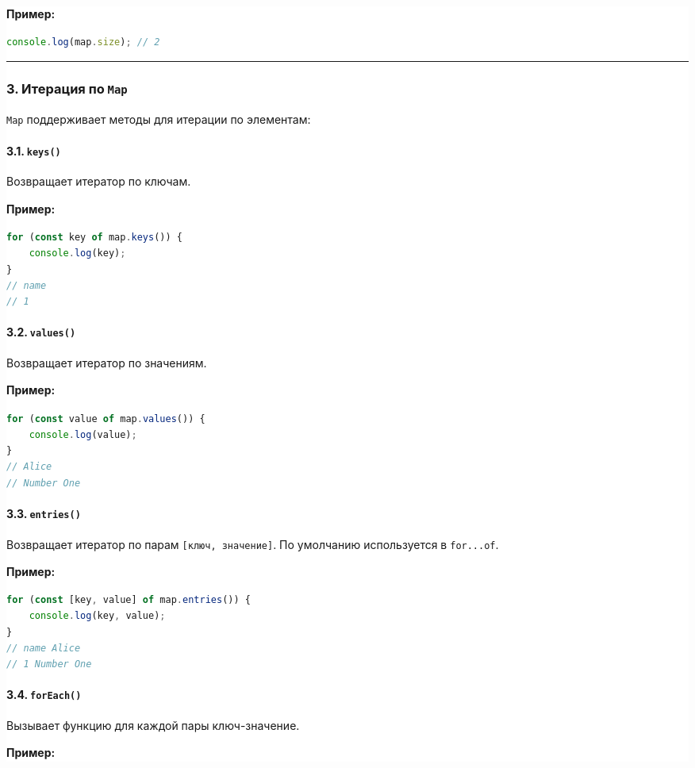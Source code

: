 **Пример:**

```javascript
console.log(map.size); // 2
```

---

### **3. Итерация по `Map`**

`Map` поддерживает методы для итерации по элементам:

#### **3.1. `keys()`**

Возвращает итератор по ключам.

**Пример:**

```javascript
for (const key of map.keys()) {
    console.log(key);
}
// name
// 1
```

#### **3.2. `values()`**

Возвращает итератор по значениям.

**Пример:**

```javascript
for (const value of map.values()) {
    console.log(value);
}
// Alice
// Number One
```

#### **3.3. `entries()`**

Возвращает итератор по парам `[ключ, значение]`. По умолчанию используется в `for...of`.

**Пример:**

```javascript
for (const [key, value] of map.entries()) {
    console.log(key, value);
}
// name Alice
// 1 Number One
```

#### **3.4. `forEach()`**

Вызывает функцию для каждой пары ключ-значение.

**Пример:**

